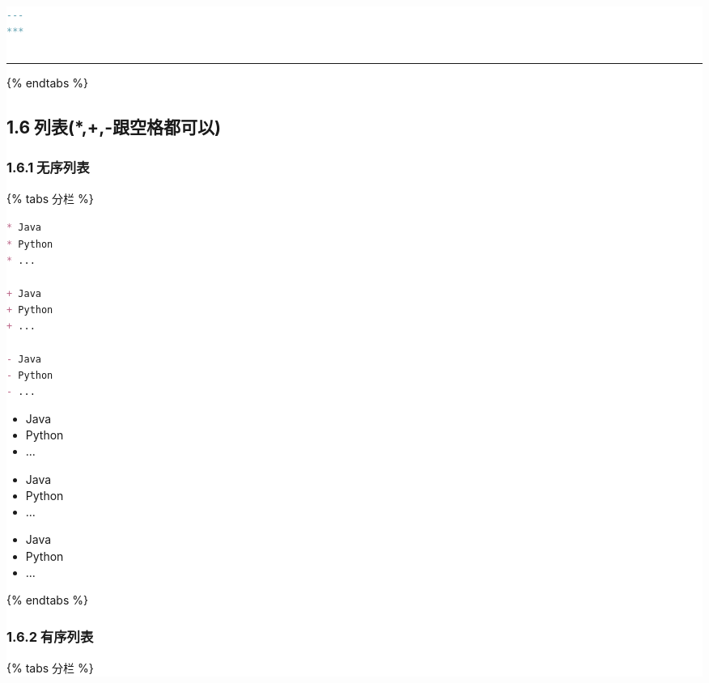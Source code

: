 

```Markdown
---
***
```



## 

---



{% endtabs %}

## 1.6 列表(\*,+,-跟空格都可以)

### 1.6.1 无序列表

{% tabs 分栏 %}



```Markdown
* Java
* Python
* ...

+ Java
+ Python
+ ...

- Java
- Python
- ...
```





- Java
- Python
- ...

* Java
* Python
* ...

- Java
- Python
- ...


{% endtabs %}

### 1.6.2 有序列表

{% tabs 分栏 %}
